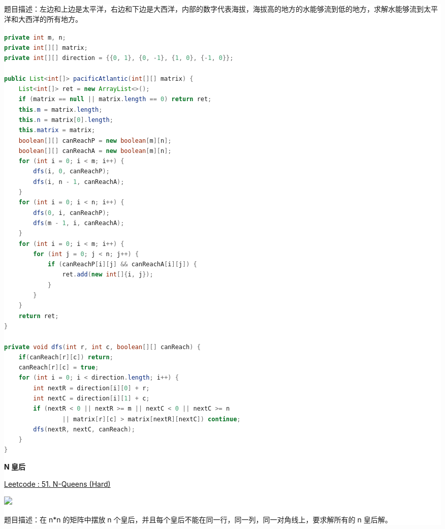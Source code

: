 题目描述：左边和上边是太平洋，右边和下边是大西洋，内部的数字代表海拔，海拔高的地方的水能够流到低的地方，求解水能够流到太平洋和大西洋的所有地方。

```java
private int m, n;
private int[][] matrix;
private int[][] direction = {{0, 1}, {0, -1}, {1, 0}, {-1, 0}};

public List<int[]> pacificAtlantic(int[][] matrix) {
    List<int[]> ret = new ArrayList<>();
    if (matrix == null || matrix.length == 0) return ret;
    this.m = matrix.length;
    this.n = matrix[0].length;
    this.matrix = matrix;
    boolean[][] canReachP = new boolean[m][n];
    boolean[][] canReachA = new boolean[m][n];
    for (int i = 0; i < m; i++) {
        dfs(i, 0, canReachP);
        dfs(i, n - 1, canReachA);
    }
    for (int i = 0; i < n; i++) {
        dfs(0, i, canReachP);
        dfs(m - 1, i, canReachA);
    }
    for (int i = 0; i < m; i++) {
        for (int j = 0; j < n; j++) {
            if (canReachP[i][j] && canReachA[i][j]) {
                ret.add(new int[]{i, j});
            }
        }
    }
    return ret;
}

private void dfs(int r, int c, boolean[][] canReach) {
    if(canReach[r][c]) return;
    canReach[r][c] = true;
    for (int i = 0; i < direction.length; i++) {
        int nextR = direction[i][0] + r;
        int nextC = direction[i][1] + c;
        if (nextR < 0 || nextR >= m || nextC < 0 || nextC >= n
                || matrix[r][c] > matrix[nextR][nextC]) continue;
        dfs(nextR, nextC, canReach);
    }
}
```

**N 皇后**

[Leetcode : 51. N-Queens (Hard)](https://leetcode.com/problems/n-queens/description/)

![](https://github.com/00000H/notes/blob/master/pics/1f080e53-4758-406c-bb5f-dbedf89b63ce.jpg)

题目描述：在 n\*n 的矩阵中摆放 n 个皇后，并且每个皇后不能在同一行，同一列，同一对角线上，要求解所有的 n 皇后解。

